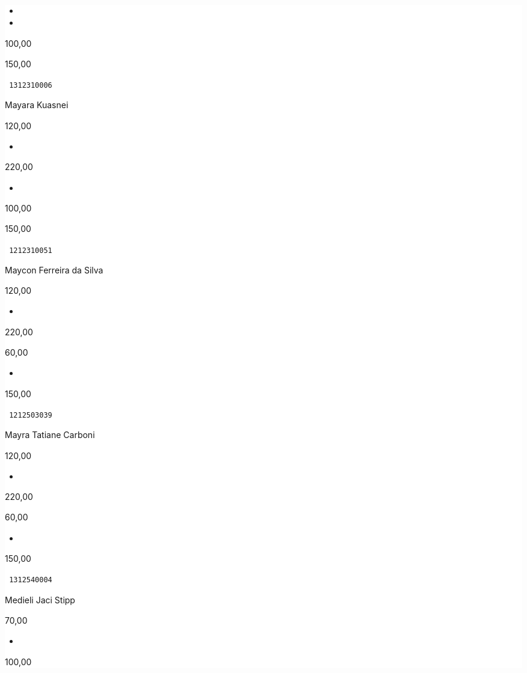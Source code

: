    -

   -

   100,00

   150,00

     1312310006

   Mayara Kuasnei

   120,00

   -

   220,00

   -

   100,00

   150,00

     1212310051

   Maycon Ferreira da Silva

   120,00

   -

   220,00

   60,00

   -

   150,00

     1212503039

   Mayra Tatiane Carboni

   120,00

   -

   220,00

   60,00

   -

   150,00

     1312540004

   Medieli Jaci Stipp

   70,00

   -

   100,00
